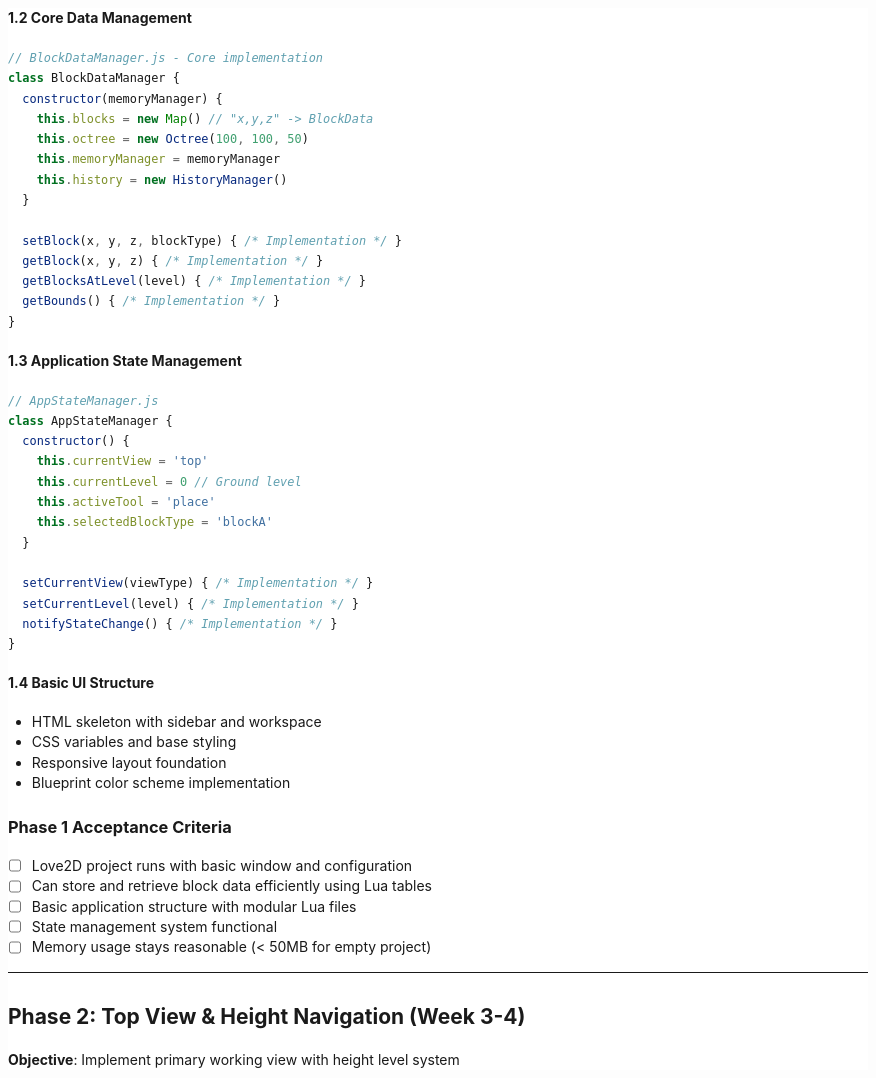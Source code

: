 #### 1.2 Core Data Management
```javascript
// BlockDataManager.js - Core implementation
class BlockDataManager {
  constructor(memoryManager) {
    this.blocks = new Map() // "x,y,z" -> BlockData
    this.octree = new Octree(100, 100, 50)
    this.memoryManager = memoryManager
    this.history = new HistoryManager()
  }
  
  setBlock(x, y, z, blockType) { /* Implementation */ }
  getBlock(x, y, z) { /* Implementation */ }
  getBlocksAtLevel(level) { /* Implementation */ }
  getBounds() { /* Implementation */ }
}
```

#### 1.3 Application State Management
```javascript
// AppStateManager.js
class AppStateManager {
  constructor() {
    this.currentView = 'top'
    this.currentLevel = 0 // Ground level
    this.activeTool = 'place'
    this.selectedBlockType = 'blockA'
  }
  
  setCurrentView(viewType) { /* Implementation */ }
  setCurrentLevel(level) { /* Implementation */ }
  notifyStateChange() { /* Implementation */ }
}
```

#### 1.4 Basic UI Structure
- HTML skeleton with sidebar and workspace
- CSS variables and base styling
- Responsive layout foundation
- Blueprint color scheme implementation

### Phase 1 Acceptance Criteria
- [ ] Love2D project runs with basic window and configuration
- [ ] Can store and retrieve block data efficiently using Lua tables
- [ ] Basic application structure with modular Lua files
- [ ] State management system functional
- [ ] Memory usage stays reasonable (< 50MB for empty project)

---

## Phase 2: Top View & Height Navigation (Week 3-4)
**Objective**: Implement primary working view with height level system
